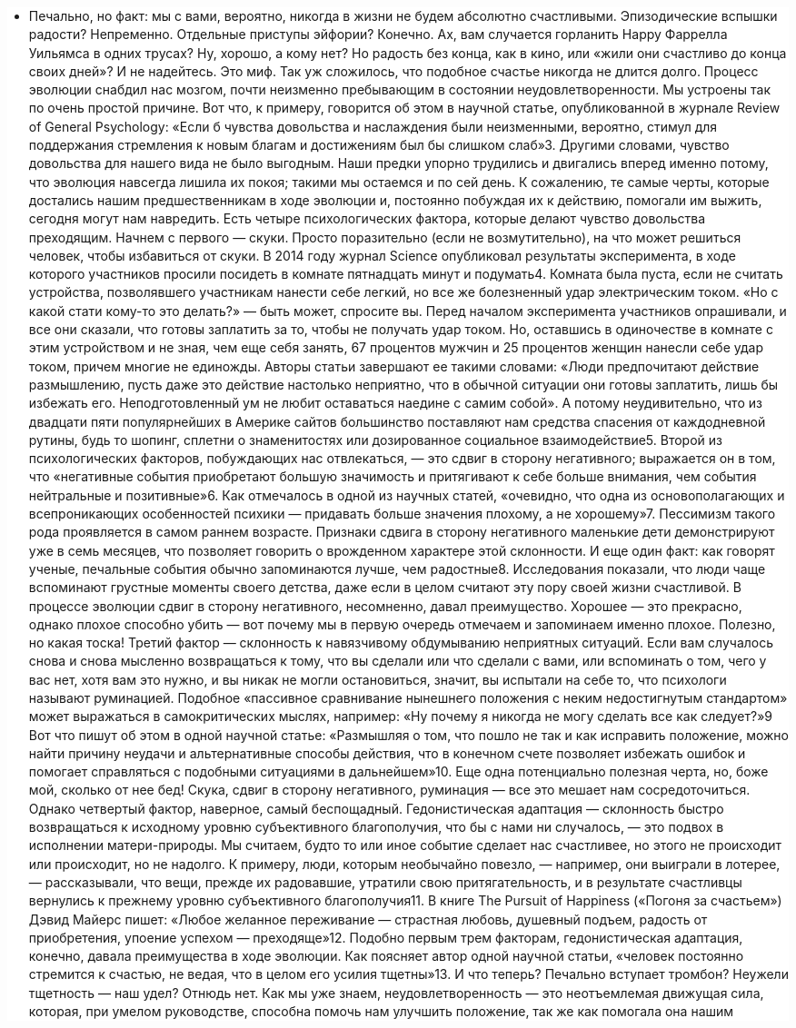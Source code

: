 - Печально, но факт: мы с вами, вероятно, никогда в жизни не будем абсолютно счастливыми. Эпизодические вспышки радости? Непременно. Отдельные приступы эйфории? Конечно. Ах, вам случается горланить Happy Фаррелла Уильямса в одних трусах? Ну, хорошо, а кому нет? Но радость без конца, как в кино, или «жили они счастливо до конца своих дней»? И не надейтесь. Это миф. Так уж сложилось, что подобное счастье никогда не длится долго. Процесс эволюции снабдил нас мозгом, почти неизменно пребывающим в состоянии неудовлетворенности. Мы устроены так по очень простой причине. Вот что, к примеру, говорится об этом в научной статье, опубликованной в журнале Review of General Psychology: «Если б чувства довольства и наслаждения были неизменными, вероятно, стимул для поддержания стремления к новым благам и достижениям был бы слишком слаб»3. Другими словами, чувство довольства для нашего вида не было выгодным. Наши предки упорно трудились и двигались вперед именно потому, что эволюция навсегда лишила их покоя; такими мы остаемся и по сей день. К сожалению, те самые черты, которые достались нашим предшественникам в ходе эволюции и, постоянно побуждая их к действию, помогали им выжить, сегодня могут нам навредить. Есть четыре психологических фактора, которые делают чувство довольства преходящим. Начнем с первого — скуки. Просто поразительно (если не возмутительно), на что может решиться человек, чтобы избавиться от скуки. В 2014 году журнал Science опубликовал результаты эксперимента, в ходе которого участников просили посидеть в комнате пятнадцать минут и подумать4. Комната была пуста, если не считать устройства, позволявшего участникам нанести себе легкий, но все же болезненный удар электрическим током. «Но с какой стати кому-то это делать?» — быть может, спросите вы. Перед началом эксперимента участников опрашивали, и все они сказали, что готовы заплатить за то, чтобы не получать удар током. Но, оставшись в одиночестве в комнате с этим устройством и не зная, чем еще себя занять, 67 процентов мужчин и 25 процентов женщин нанесли себе удар током, причем многие не единожды. Авторы статьи завершают ее такими словами: «Люди предпочитают действие размышлению, пусть даже это действие настолько неприятно, что в обычной ситуации они готовы заплатить, лишь бы избежать его. Неподготовленный ум не любит оставаться наедине с самим собой». А потому неудивительно, что из двадцати пяти популярнейших в Америке сайтов большинство поставляют нам средства спасения от каждодневной рутины, будь то шопинг, сплетни о знаменитостях или дозированное социальное взаимодействие5. Второй из психологических факторов, побуждающих нас отвлекаться, — это сдвиг в сторону негативного; выражается он в том, что «негативные события приобретают большую значимость и притягивают к себе больше внимания, чем события нейтральные и позитивные»6. Как отмечалось в одной из научных статей, «очевидно, что одна из основополагающих и всепроникающих особенностей психики — придавать больше значения плохому, а не хорошему»7. Пессимизм такого рода проявляется в самом раннем возрасте. Признаки сдвига в сторону негативного маленькие дети демонстрируют уже в семь месяцев, что позволяет говорить о врожденном характере этой склонности. И еще один факт: как говорят ученые, печальные события обычно запоминаются лучше, чем радостные8. Исследования показали, что люди чаще вспоминают грустные моменты своего детства, даже если в целом считают эту пору своей жизни счастливой. В процессе эволюции сдвиг в сторону негативного, несомненно, давал преимущество. Хорошее — это прекрасно, однако плохое способно убить — вот почему мы в первую очередь отмечаем и запоминаем именно плохое. Полезно, но какая тоска! Третий фактор — склонность к навязчивому обдумыванию неприятных ситуаций. Если вам случалось снова и снова мысленно возвращаться к тому, что вы сделали или что сделали с вами, или вспоминать о том, чего у вас нет, хотя вам это нужно, и вы никак не могли остановиться, значит, вы испытали на себе то, что психологи называют руминацией. Подобное «пассивное сравнивание нынешнего положения с неким недостигнутым стандартом» может выражаться в самокритических мыслях, например: «Ну почему я никогда не могу сделать все как следует?»9 Вот что пишут об этом в одной научной статье: «Размышляя о том, что пошло не так и как исправить положение, можно найти причину неудачи и альтернативные способы действия, что в конечном счете позволяет избежать ошибок и помогает справляться с подобными ситуациями в дальнейшем»10. Еще одна потенциально полезная черта, но, боже мой, сколько от нее бед! Скука, сдвиг в сторону негативного, руминация — все это мешает нам сосредоточиться. Однако четвертый фактор, наверное, самый беспощадный. Гедонистическая адаптация — склонность быстро возвращаться к исходному уровню субъективного благополучия, что бы с нами ни случалось, — это подвох в исполнении матери-природы. Мы считаем, будто то или иное событие сделает нас счастливее, но этого не происходит или происходит, но не надолго. К примеру, люди, которым необычайно повезло, — например, они выиграли в лотерее, — рассказывали, что вещи, прежде их радовавшие, утратили свою притягательность, и в результате счастливцы вернулись к прежнему уровню субъективного благополучия11. В книге The Pursuit of Happiness («Погоня за счастьем») Дэвид Майерс пишет: «Любое желанное переживание — страстная любовь, душевный подъем, радость от приобретения, упоение успехом — преходяще»12. Подобно первым трем факторам, гедонистическая адаптация, конечно, давала преимущества в ходе эволюции. Как поясняет автор одной научной статьи, «человек постоянно стремится к счастью, не ведая, что в целом его усилия тщетны»13. И что теперь? Печально вступает тромбон? Неужели тщетность — наш удел? Отнюдь нет. Как мы уже знаем, неудовлетворенность — это неотъемлемая движущая сила, которая, при умелом руководстве, способна помочь нам улучшить положение, так же как помогала она нашим